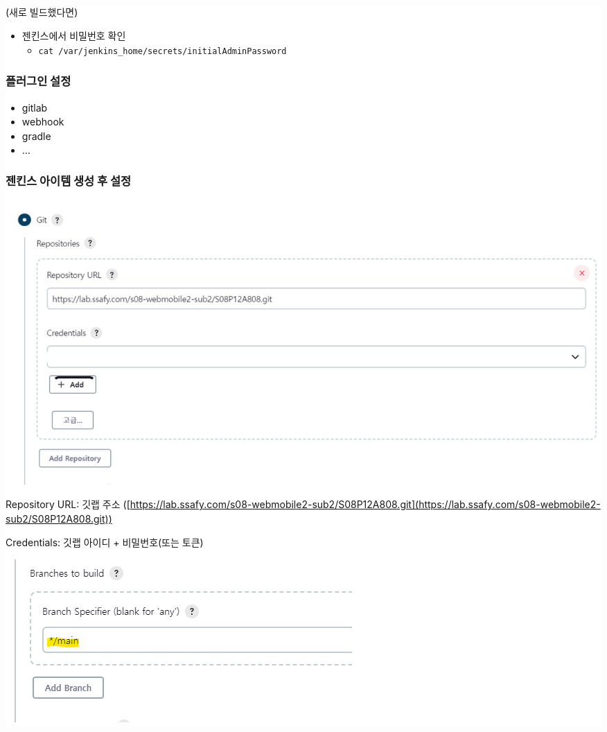 (새로 빌드했다면)

- 젠킨스에서 비밀번호 확인
    - `cat /var/jenkins_home/secrets/initialAdminPassword`

### 플러그인 설정

- gitlab
- webhook
- gradle
- …

### 젠킨스 아이템 생성 후 설정

![Untitled](포팅%20매뉴얼/Untitled.png)

Repository URL: 깃랩 주소 ([https://lab.ssafy.com/s08-webmobile2-sub2/S08P12A808.git](https://lab.ssafy.com/s08-webmobile2-sub2/S08P12A808.git))

Credentials: 깃랩 아이디 + 비밀번호(또는 토큰)

![Untitled](포팅%20매뉴얼//Untitled%201.png)

